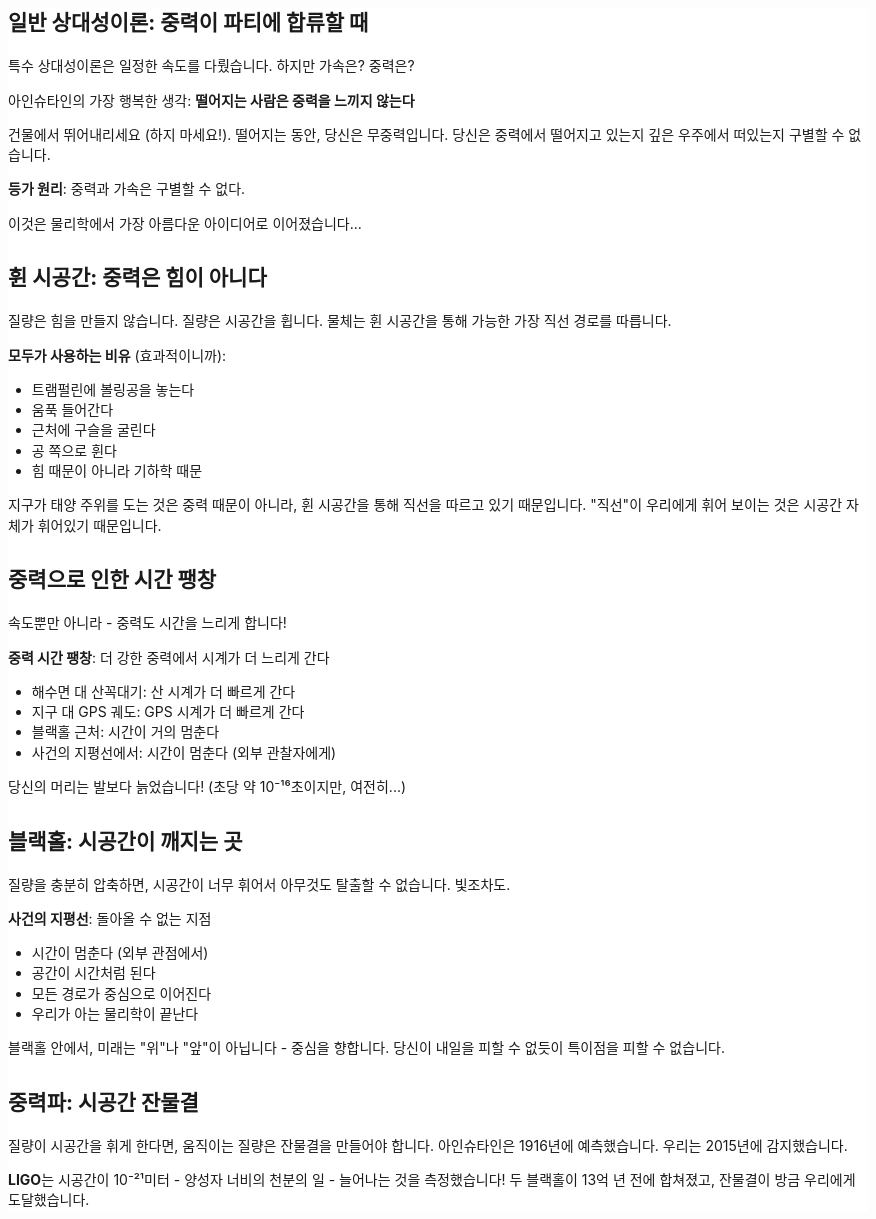 ## 일반 상대성이론: 중력이 파티에 합류할 때

특수 상대성이론은 일정한 속도를 다뤘습니다. 하지만 가속은? 중력은?

아인슈타인의 가장 행복한 생각: **떨어지는 사람은 중력을 느끼지 않는다**

건물에서 뛰어내리세요 (하지 마세요!). 떨어지는 동안, 당신은 무중력입니다. 당신은 중력에서 떨어지고 있는지 깊은 우주에서 떠있는지 구별할 수 없습니다.

**등가 원리**: 중력과 가속은 구별할 수 없다.

이것은 물리학에서 가장 아름다운 아이디어로 이어졌습니다...

## 휜 시공간: 중력은 힘이 아니다

질량은 힘을 만들지 않습니다. 질량은 시공간을 휩니다. 물체는 휜 시공간을 통해 가능한 가장 직선 경로를 따릅니다.

**모두가 사용하는 비유** (효과적이니까):
- 트램펄린에 볼링공을 놓는다
- 움푹 들어간다
- 근처에 구슬을 굴린다
- 공 쪽으로 휜다
- 힘 때문이 아니라 기하학 때문

지구가 태양 주위를 도는 것은 중력 때문이 아니라, 휜 시공간을 통해 직선을 따르고 있기 때문입니다. "직선"이 우리에게 휘어 보이는 것은 시공간 자체가 휘어있기 때문입니다.

## 중력으로 인한 시간 팽창

속도뿐만 아니라 - 중력도 시간을 느리게 합니다!

**중력 시간 팽창**: 더 강한 중력에서 시계가 더 느리게 간다

- 해수면 대 산꼭대기: 산 시계가 더 빠르게 간다
- 지구 대 GPS 궤도: GPS 시계가 더 빠르게 간다
- 블랙홀 근처: 시간이 거의 멈춘다
- 사건의 지평선에서: 시간이 멈춘다 (외부 관찰자에게)

당신의 머리는 발보다 늙었습니다! (초당 약 10⁻¹⁶초이지만, 여전히...)

## 블랙홀: 시공간이 깨지는 곳

질량을 충분히 압축하면, 시공간이 너무 휘어서 아무것도 탈출할 수 없습니다. 빛조차도.

**사건의 지평선**: 돌아올 수 없는 지점
- 시간이 멈춘다 (외부 관점에서)
- 공간이 시간처럼 된다
- 모든 경로가 중심으로 이어진다
- 우리가 아는 물리학이 끝난다

블랙홀 안에서, 미래는 "위"나 "앞"이 아닙니다 - 중심을 향합니다. 당신이 내일을 피할 수 없듯이 특이점을 피할 수 없습니다.

## 중력파: 시공간 잔물결

질량이 시공간을 휘게 한다면, 움직이는 질량은 잔물결을 만들어야 합니다. 아인슈타인은 1916년에 예측했습니다. 우리는 2015년에 감지했습니다.

**LIGO**는 시공간이 10⁻²¹미터 - 양성자 너비의 천분의 일 - 늘어나는 것을 측정했습니다! 두 블랙홀이 13억 년 전에 합쳐졌고, 잔물결이 방금 우리에게 도달했습니다.
